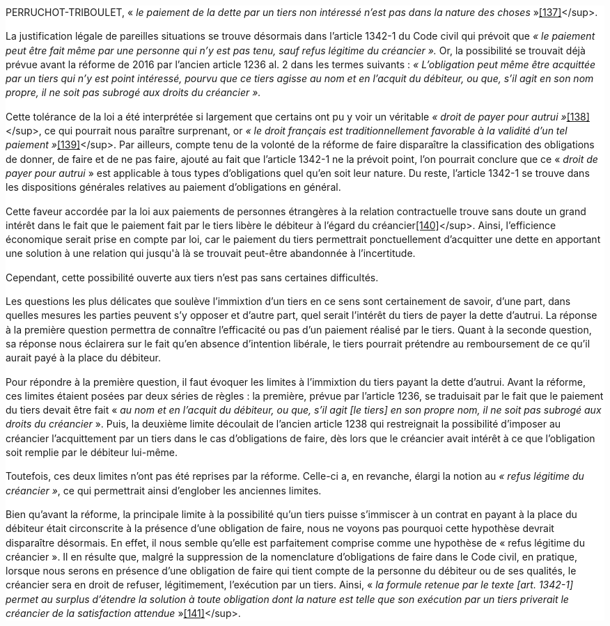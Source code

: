 PERRUCHOT-TRIBOULET, « _le paiement de la dette par un tiers non intéressé n’est pas dans la nature des choses_ »[\[137\]](section_1_les_domaines_de_limmixtion.md#11397449176964-footnote-137)&lt;/sup&gt;.

La justification légale de pareilles situations se trouve désormais dans l’article 1342-1 du Code civil qui prévoit que _« le paiement peut être fait même par une personne qui n’y est pas tenu, sauf refus légitime du créancier »._ Or, la possibilité se trouvait déjà prévue avant la réforme de 2016 par l’ancien article 1236 al. 2 dans les termes suivants : _« L’obligation peut même être acquittée par un tiers qui n’y est point intéressé, pourvu que ce tiers agisse au nom et en l’acquit du débiteur, ou que, s’il agit en son nom propre, il ne soit pas subrogé aux droits du créancier »._

Cette tolérance de la loi a été interprétée si largement que certains ont pu y voir un véritable _« droit de payer pour autrui »_[\[138\]](section_1_les_domaines_de_limmixtion.md#11397449176964-footnote-138)&lt;/sup&gt;, ce qui pourrait nous paraître surprenant, or _« le droit français est traditionnellement favorable à la validité d’un tel paiement »_[\[139\]](section_1_les_domaines_de_limmixtion.md#11397449176964-footnote-139)&lt;/sup&gt;. Par ailleurs, compte tenu de la volonté de la réforme de faire disparaître la classification des obligations de donner, de faire et de ne pas faire, ajouté au fait que l’article 1342-1 ne la prévoit point, l’on pourrait conclure que ce « _droit de payer pour autrui_ » est applicable à tous types d’obligations quel qu’en soit leur nature. Du reste, l’article 1342-1 se trouve dans les dispositions générales relatives au paiement d’obligations en général.

Cette faveur accordée par la loi aux paiements de personnes étrangères à la relation contractuelle trouve sans doute un grand intérêt dans le fait que le paiement fait par le tiers libère le débiteur à l’égard du créancier[\[140\]](section_1_les_domaines_de_limmixtion.md#11397449176964-footnote-140)&lt;/sup&gt;. Ainsi, l’efficience économique serait prise en compte par loi, car le paiement du tiers permettrait ponctuellement d’acquitter une dette en apportant une solution à une relation qui jusqu'à là se trouvait peut-être abandonnée à l’incertitude.

Cependant, cette possibilité ouverte aux tiers n’est pas sans certaines difficultés.

Les questions les plus délicates que soulève l’immixtion d’un tiers en ce sens sont certainement de savoir, d’une part, dans quelles mesures les parties peuvent s’y opposer et d’autre part, quel serait l’intérêt du tiers de payer la dette d’autrui. La réponse à la première question permettra de connaître l’efficacité ou pas d’un paiement réalisé par le tiers. Quant à la seconde question, sa réponse nous éclairera sur le fait qu’en absence d’intention libérale, le tiers pourrait prétendre au remboursement de ce qu’il aurait payé à la place du débiteur.

Pour répondre à la première question, il faut évoquer les limites à l’immixtion du tiers payant la dette d’autrui. Avant la réforme, ces limites étaient posées par deux séries de règles : la première, prévue par l’article 1236, se traduisait par le fait que le paiement du tiers devait être fait « _au nom et en l’acquit du débiteur, ou que, s’il agit \[le tiers\] en son propre nom, il ne soit pas subrogé aux droits du créancier_ ». Puis, la deuxième limite découlait de l’ancien article 1238 qui restreignait la possibilité d’imposer au créancier l’acquittement par un tiers dans le cas d’obligations de faire, dès lors que le créancier avait intérêt à ce que l’obligation soit remplie par le débiteur lui-même.

Toutefois, ces deux limites n’ont pas été reprises par la réforme. Celle-ci a, en revanche, élargi la notion au _« refus légitime du créancier »_, ce qui permettrait ainsi d’englober les anciennes limites.

Bien qu’avant la réforme, la principale limite à la possibilité qu’un tiers puisse s’immiscer à un contrat en payant à la place du débiteur était circonscrite à la présence d’une obligation de faire, nous ne voyons pas pourquoi cette hypothèse devrait disparaître désormais. En effet, il nous semble qu’elle est parfaitement comprise comme une hypothèse de « refus légitime du créancier ». Il en résulte que, malgré la suppression de la nomenclature d’obligations de faire dans le Code civil, en pratique, lorsque nous serons en présence d’une obligation de faire qui tient compte de la personne du débiteur ou de ses qualités, le créancier sera en droit de refuser, légitimement, l’exécution par un tiers. Ainsi, « _la formule retenue par le texte \[art. 1342-1\] permet au surplus d’étendre la solution à toute obligation dont la nature est telle que son exécution par un tiers priverait le créancier de la satisfaction attendue_ »[\[141\]](section_1_les_domaines_de_limmixtion.md#11397449176964-footnote-141)&lt;/sup&gt;.

